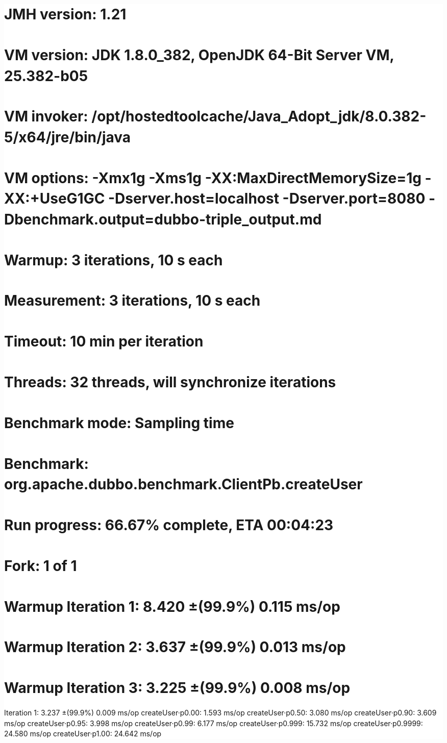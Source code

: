 
# JMH version: 1.21
# VM version: JDK 1.8.0_382, OpenJDK 64-Bit Server VM, 25.382-b05
# VM invoker: /opt/hostedtoolcache/Java_Adopt_jdk/8.0.382-5/x64/jre/bin/java
# VM options: -Xmx1g -Xms1g -XX:MaxDirectMemorySize=1g -XX:+UseG1GC -Dserver.host=localhost -Dserver.port=8080 -Dbenchmark.output=dubbo-triple_output.md
# Warmup: 3 iterations, 10 s each
# Measurement: 3 iterations, 10 s each
# Timeout: 10 min per iteration
# Threads: 32 threads, will synchronize iterations
# Benchmark mode: Sampling time
# Benchmark: org.apache.dubbo.benchmark.ClientPb.createUser

# Run progress: 66.67% complete, ETA 00:04:23
# Fork: 1 of 1
# Warmup Iteration   1: 8.420 ±(99.9%) 0.115 ms/op
# Warmup Iteration   2: 3.637 ±(99.9%) 0.013 ms/op
# Warmup Iteration   3: 3.225 ±(99.9%) 0.008 ms/op
Iteration   1: 3.237 ±(99.9%) 0.009 ms/op
                 createUser·p0.00:   1.593 ms/op
                 createUser·p0.50:   3.080 ms/op
                 createUser·p0.90:   3.609 ms/op
                 createUser·p0.95:   3.998 ms/op
                 createUser·p0.99:   6.177 ms/op
                 createUser·p0.999:  15.732 ms/op
                 createUser·p0.9999: 24.580 ms/op
                 createUser·p1.00:   24.642 ms/op

